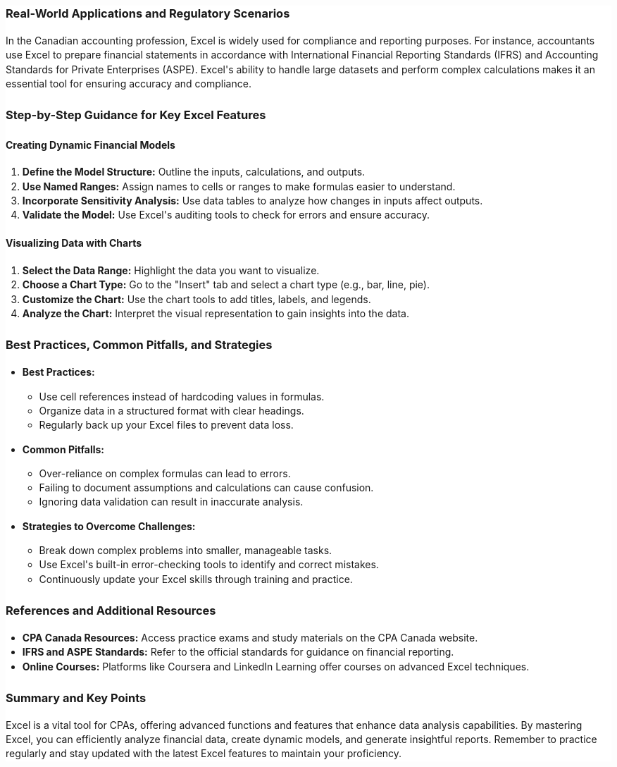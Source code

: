 ### Real-World Applications and Regulatory Scenarios

In the Canadian accounting profession, Excel is widely used for compliance and reporting purposes. For instance, accountants use Excel to prepare financial statements in accordance with International Financial Reporting Standards (IFRS) and Accounting Standards for Private Enterprises (ASPE). Excel's ability to handle large datasets and perform complex calculations makes it an essential tool for ensuring accuracy and compliance.

### Step-by-Step Guidance for Key Excel Features

#### Creating Dynamic Financial Models

1. **Define the Model Structure:** Outline the inputs, calculations, and outputs.
2. **Use Named Ranges:** Assign names to cells or ranges to make formulas easier to understand.
3. **Incorporate Sensitivity Analysis:** Use data tables to analyze how changes in inputs affect outputs.
4. **Validate the Model:** Use Excel's auditing tools to check for errors and ensure accuracy.

#### Visualizing Data with Charts

1. **Select the Data Range:** Highlight the data you want to visualize.
2. **Choose a Chart Type:** Go to the "Insert" tab and select a chart type (e.g., bar, line, pie).
3. **Customize the Chart:** Use the chart tools to add titles, labels, and legends.
4. **Analyze the Chart:** Interpret the visual representation to gain insights into the data.

### Best Practices, Common Pitfalls, and Strategies

- **Best Practices:**
  - Use cell references instead of hardcoding values in formulas.
  - Organize data in a structured format with clear headings.
  - Regularly back up your Excel files to prevent data loss.

- **Common Pitfalls:**
  - Over-reliance on complex formulas can lead to errors.
  - Failing to document assumptions and calculations can cause confusion.
  - Ignoring data validation can result in inaccurate analysis.

- **Strategies to Overcome Challenges:**
  - Break down complex problems into smaller, manageable tasks.
  - Use Excel's built-in error-checking tools to identify and correct mistakes.
  - Continuously update your Excel skills through training and practice.

### References and Additional Resources

- **CPA Canada Resources:** Access practice exams and study materials on the CPA Canada website.
- **IFRS and ASPE Standards:** Refer to the official standards for guidance on financial reporting.
- **Online Courses:** Platforms like Coursera and LinkedIn Learning offer courses on advanced Excel techniques.

### Summary and Key Points

Excel is a vital tool for CPAs, offering advanced functions and features that enhance data analysis capabilities. By mastering Excel, you can efficiently analyze financial data, create dynamic models, and generate insightful reports. Remember to practice regularly and stay updated with the latest Excel features to maintain your proficiency.
